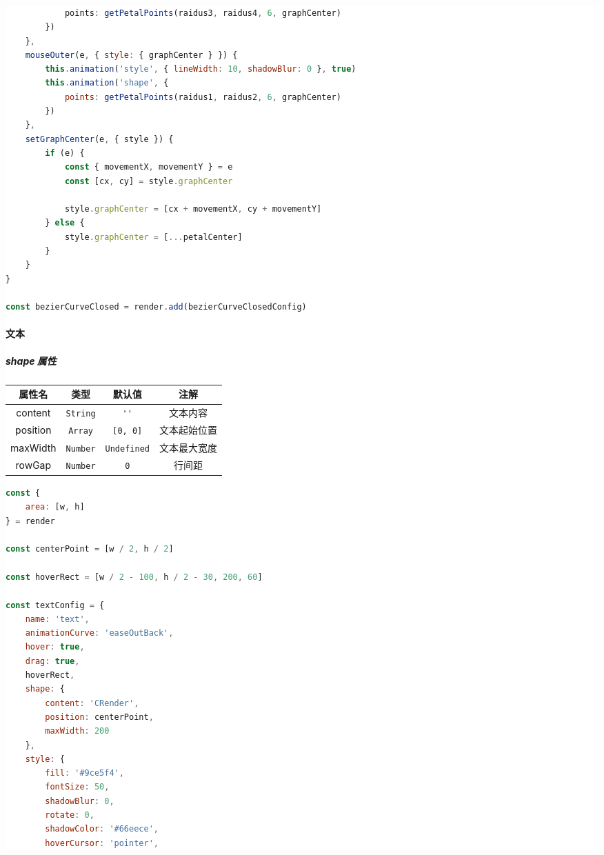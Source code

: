 ```javascript
            points: getPetalPoints(raidus3, raidus4, 6, graphCenter)
        })
    },
    mouseOuter(e, { style: { graphCenter } }) {
        this.animation('style', { lineWidth: 10, shadowBlur: 0 }, true)
        this.animation('shape', {
            points: getPetalPoints(raidus1, raidus2, 6, graphCenter)
        })
    },
    setGraphCenter(e, { style }) {
        if (e) {
            const { movementX, movementY } = e
            const [cx, cy] = style.graphCenter

            style.graphCenter = [cx + movementX, cy + movementY]
        } else {
            style.graphCenter = [...petalCenter]
        }
    }
}

const bezierCurveClosed = render.add(bezierCurveClosedConfig)
```

#### 文本

##### shape 属性

|  属性名  |   类型   |   默认值    |     注解     |
| :------: | :------: | :---------: | :----------: |
| content  | `String` |    `''`     |   文本内容   |
| position | `Array`  |  `[0, 0]`   | 文本起始位置 |
| maxWidth | `Number` | `Undefined` | 文本最大宽度 |
|  rowGap  | `Number` |     `0`     |    行间距    |

```javascript
const {
    area: [w, h]
} = render

const centerPoint = [w / 2, h / 2]

const hoverRect = [w / 2 - 100, h / 2 - 30, 200, 60]

const textConfig = {
    name: 'text',
    animationCurve: 'easeOutBack',
    hover: true,
    drag: true,
    hoverRect,
    shape: {
        content: 'CRender',
        position: centerPoint,
        maxWidth: 200
    },
    style: {
        fill: '#9ce5f4',
        fontSize: 50,
        shadowBlur: 0,
        rotate: 0,
        shadowColor: '#66eece',
        hoverCursor: 'pointer',
```